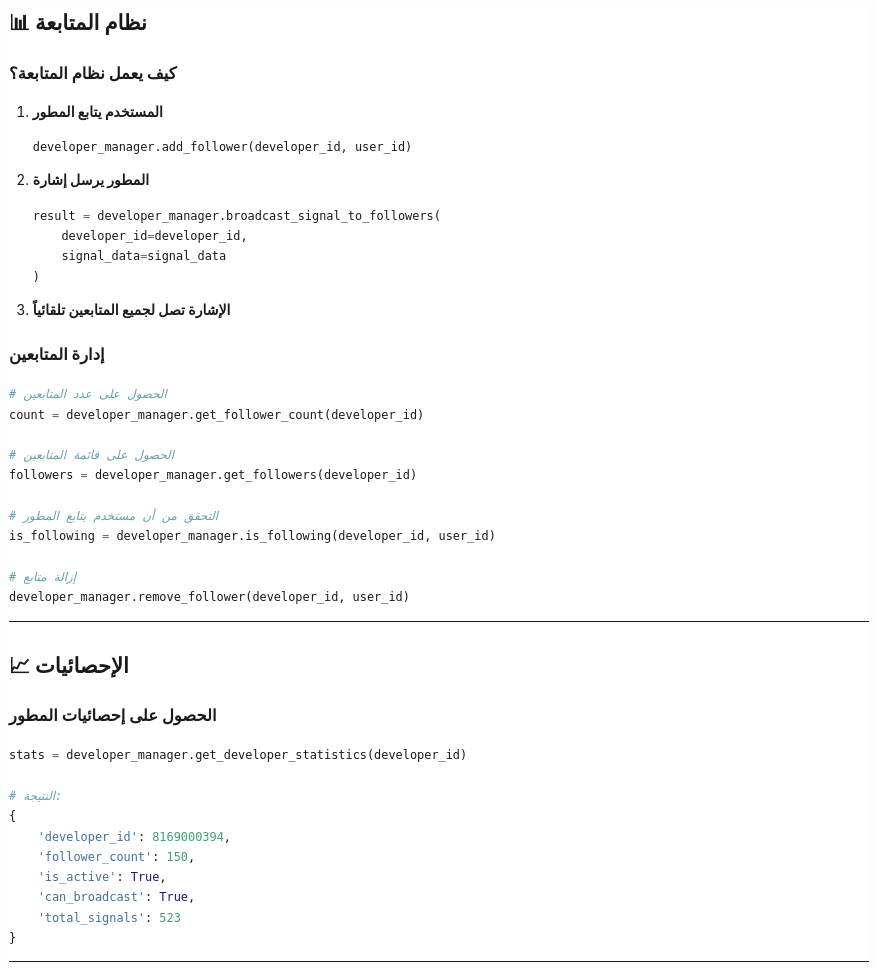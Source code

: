 
## 📊 نظام المتابعة

### كيف يعمل نظام المتابعة؟

1. **المستخدم يتابع المطور**
   ```python
   developer_manager.add_follower(developer_id, user_id)
   ```

2. **المطور يرسل إشارة**
   ```python
   result = developer_manager.broadcast_signal_to_followers(
       developer_id=developer_id,
       signal_data=signal_data
   )
   ```

3. **الإشارة تصل لجميع المتابعين تلقائياً**

### إدارة المتابعين

```python
# الحصول على عدد المتابعين
count = developer_manager.get_follower_count(developer_id)

# الحصول على قائمة المتابعين
followers = developer_manager.get_followers(developer_id)

# التحقق من أن مستخدم يتابع المطور
is_following = developer_manager.is_following(developer_id, user_id)

# إزالة متابع
developer_manager.remove_follower(developer_id, user_id)
```

---

## 📈 الإحصائيات

### الحصول على إحصائيات المطور

```python
stats = developer_manager.get_developer_statistics(developer_id)

# النتيجة:
{
    'developer_id': 8169000394,
    'follower_count': 150,
    'is_active': True,
    'can_broadcast': True,
    'total_signals': 523
}
```

---